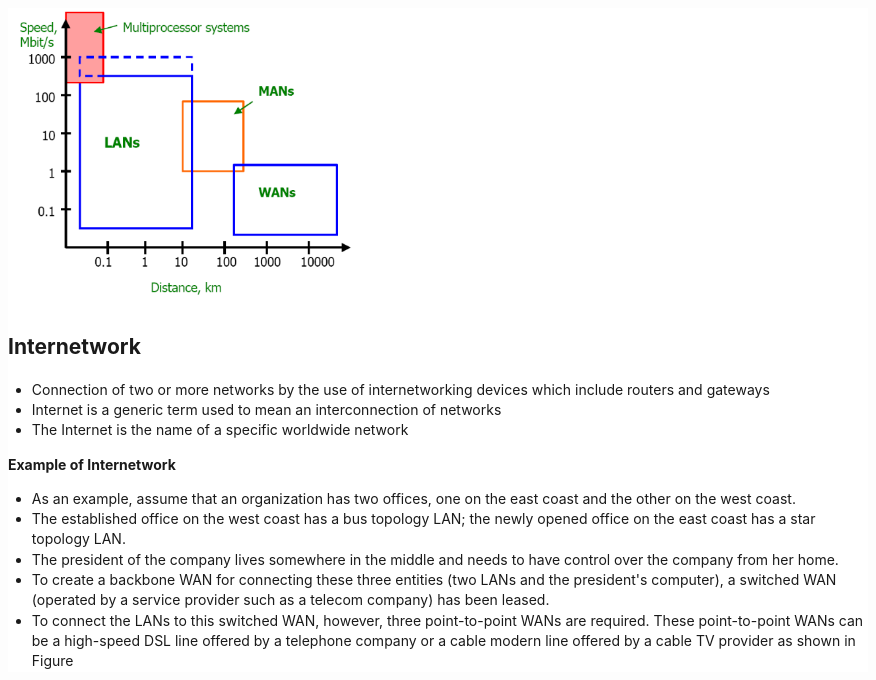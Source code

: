 <img src="Images/Screenshot 2024-09-24 221619.png" width="400" height="">

**Internetwork**
---
- Connection of two or more networks by the use of internetworking devices which include routers 
and gateways 
- Internet is a generic term used to mean an interconnection of networks  
- The Internet is the name of a specific worldwide network

**Example of Internetwork**
- As an example, assume that an organization has two offices, one on the east coast
and the other on the west coast.
- The established office on the west coast has a bus topology
LAN; the newly opened office on the east coast has a star topology LAN.
- The president of
the company lives somewhere in the middle and needs to have control over the company from her home.
- To create a backbone WAN for connecting these three entities (two
LANs and the president's computer), a switched WAN (operated by a service provider
such as a telecom company) has been leased.
- To connect the LANs to this switched
WAN, however, three point-to-point WANs are required. These point-to-point WANs
can be a high-speed DSL line offered by a telephone company or a cable modern line
offered by a cable TV provider as shown in Figure

